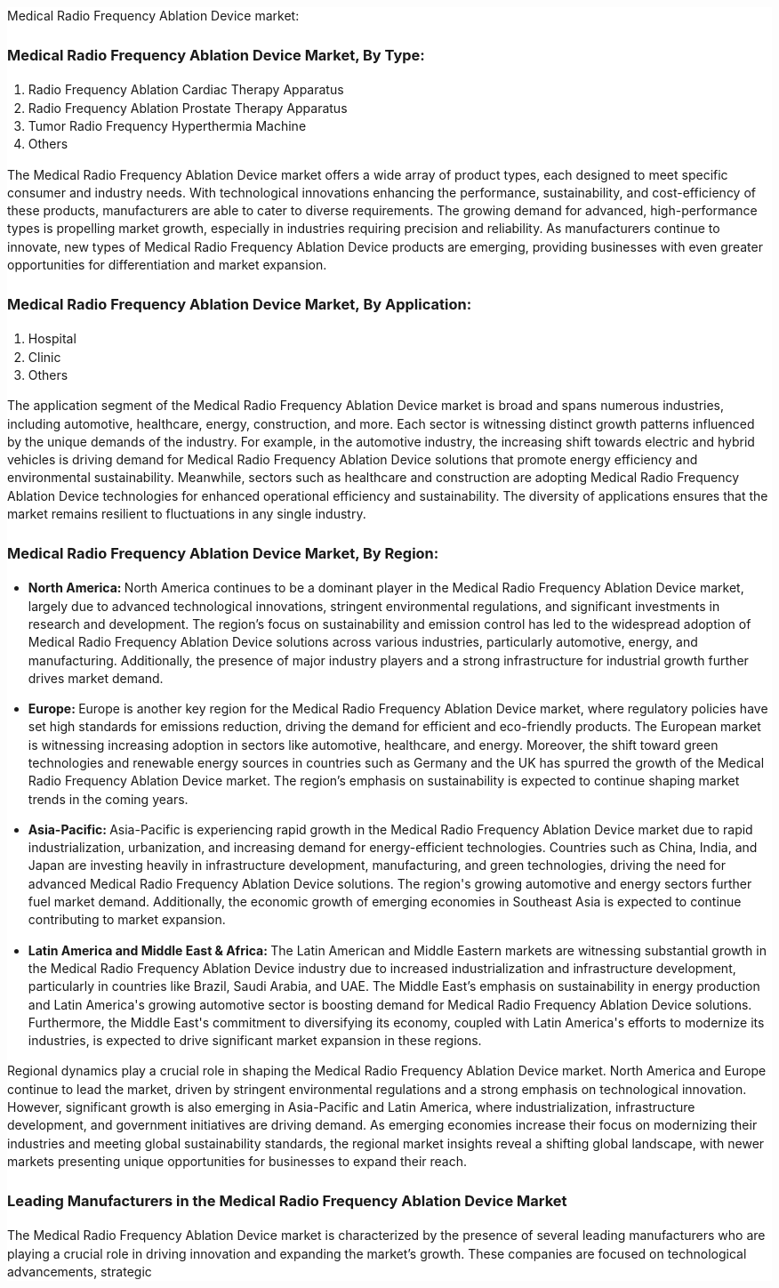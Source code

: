 Medical Radio Frequency Ablation Device market:</p><h3><strong>Medical Radio Frequency Ablation Device Market, By Type:<br /></strong></h3><ol><li>Radio Frequency Ablation Cardiac Therapy Apparatus<li> Radio Frequency Ablation Prostate Therapy Apparatus<li> Tumor Radio Frequency Hyperthermia Machine<li> Others</li></ol><p>The Medical Radio Frequency Ablation Device market offers a wide array of product types, each designed to meet specific consumer and industry needs. With technological innovations enhancing the performance, sustainability, and cost-efficiency of these products, manufacturers are able to cater to diverse requirements. The growing demand for advanced, high-performance types is propelling market growth, especially in industries requiring precision and reliability. As manufacturers continue to innovate, new types of Medical Radio Frequency Ablation Device products are emerging, providing businesses with even greater opportunities for differentiation and market expansion.</p><h3>Medical Radio Frequency Ablation Device Market,&nbsp;By Application:</h3><ol><li>Hospital<li> Clinic<li> Others</li></ol><p>The application segment of the Medical Radio Frequency Ablation Device market is broad and spans numerous industries, including automotive, healthcare, energy, construction, and more. Each sector is witnessing distinct growth patterns influenced by the unique demands of the industry. For example, in the automotive industry, the increasing shift towards electric and hybrid vehicles is driving demand for Medical Radio Frequency Ablation Device solutions that promote energy efficiency and environmental sustainability. Meanwhile, sectors such as healthcare and construction are adopting Medical Radio Frequency Ablation Device technologies for enhanced operational efficiency and sustainability. The diversity of applications ensures that the market remains resilient to fluctuations in any single industry.</p><h3>Medical Radio Frequency Ablation Device Market, By Region:</h3><ul><li><p><strong>North America:&nbsp;</strong>North America continues to be a dominant player in the Medical Radio Frequency Ablation Device market, largely due to advanced technological innovations, stringent environmental regulations, and significant investments in research and development. The region&rsquo;s focus on sustainability and emission control has led to the widespread adoption of Medical Radio Frequency Ablation Device solutions across various industries, particularly automotive, energy, and manufacturing. Additionally, the presence of major industry players and a strong infrastructure for industrial growth further drives market demand.</p></li><li><p><strong><strong>Europe:&nbsp;</strong></strong>Europe is another key region for the Medical Radio Frequency Ablation Device market, where regulatory policies have set high standards for emissions reduction, driving the demand for efficient and eco-friendly products. The European market is witnessing increasing adoption in sectors like automotive, healthcare, and energy. Moreover, the shift toward green technologies and renewable energy sources in countries such as Germany and the UK has spurred the growth of the Medical Radio Frequency Ablation Device market. The region&rsquo;s emphasis on sustainability is expected to continue shaping market trends in the coming years.</p></li><li><p><strong><strong>Asia-Pacific:&nbsp;</strong></strong>Asia-Pacific is experiencing rapid growth in the Medical Radio Frequency Ablation Device market due to rapid industrialization, urbanization, and increasing demand for energy-efficient technologies. Countries such as China, India, and Japan are investing heavily in infrastructure development, manufacturing, and green technologies, driving the need for advanced Medical Radio Frequency Ablation Device solutions. The region's growing automotive and energy sectors further fuel market demand. Additionally, the economic growth of emerging economies in Southeast Asia is expected to continue contributing to market expansion.</p></li><li><p><strong><strong>Latin America and Middle East &amp; Africa:&nbsp;</strong></strong>The Latin American and Middle Eastern markets are witnessing substantial growth in the Medical Radio Frequency Ablation Device industry due to increased industrialization and infrastructure development, particularly in countries like Brazil, Saudi Arabia, and UAE. The Middle East&rsquo;s emphasis on sustainability in energy production and Latin America's growing automotive sector is boosting demand for Medical Radio Frequency Ablation Device solutions. Furthermore, the Middle East's commitment to diversifying its economy, coupled with Latin America's efforts to modernize its industries, is expected to drive significant market expansion in these regions.</p></li></ul><p>Regional dynamics play a crucial role in shaping the Medical Radio Frequency Ablation Device market. North America and Europe continue to lead the market, driven by stringent environmental regulations and a strong emphasis on technological innovation. However, significant growth is also emerging in Asia-Pacific and Latin America, where industrialization, infrastructure development, and government initiatives are driving demand. As emerging economies increase their focus on modernizing their industries and meeting global sustainability standards, the regional market insights reveal a shifting global landscape, with newer markets presenting unique opportunities for businesses to expand their reach.</p><h3><strong>Leading Manufacturers in the Medical Radio Frequency Ablation Device Market</strong></h3><p>The Medical Radio Frequency Ablation Device market is characterized by the presence of several leading manufacturers who are playing a crucial role in driving innovation and expanding the market&rsquo;s growth. These companies are focused on technological advancements, strategic